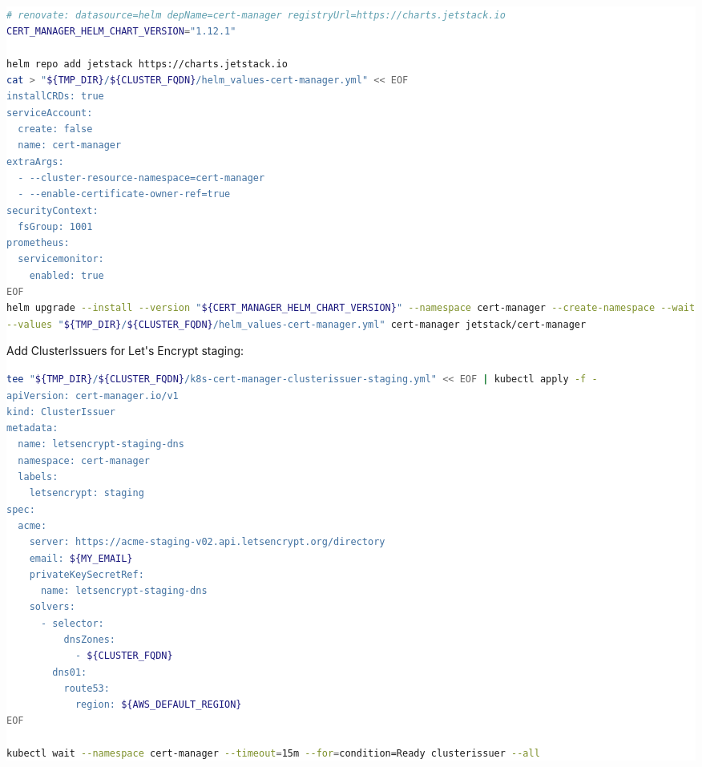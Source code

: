 ```bash
# renovate: datasource=helm depName=cert-manager registryUrl=https://charts.jetstack.io
CERT_MANAGER_HELM_CHART_VERSION="1.12.1"

helm repo add jetstack https://charts.jetstack.io
cat > "${TMP_DIR}/${CLUSTER_FQDN}/helm_values-cert-manager.yml" << EOF
installCRDs: true
serviceAccount:
  create: false
  name: cert-manager
extraArgs:
  - --cluster-resource-namespace=cert-manager
  - --enable-certificate-owner-ref=true
securityContext:
  fsGroup: 1001
prometheus:
  servicemonitor:
    enabled: true
EOF
helm upgrade --install --version "${CERT_MANAGER_HELM_CHART_VERSION}" --namespace cert-manager --create-namespace --wait --values "${TMP_DIR}/${CLUSTER_FQDN}/helm_values-cert-manager.yml" cert-manager jetstack/cert-manager
```

Add ClusterIssuers for Let's Encrypt staging:

```bash
tee "${TMP_DIR}/${CLUSTER_FQDN}/k8s-cert-manager-clusterissuer-staging.yml" << EOF | kubectl apply -f -
apiVersion: cert-manager.io/v1
kind: ClusterIssuer
metadata:
  name: letsencrypt-staging-dns
  namespace: cert-manager
  labels:
    letsencrypt: staging
spec:
  acme:
    server: https://acme-staging-v02.api.letsencrypt.org/directory
    email: ${MY_EMAIL}
    privateKeySecretRef:
      name: letsencrypt-staging-dns
    solvers:
      - selector:
          dnsZones:
            - ${CLUSTER_FQDN}
        dns01:
          route53:
            region: ${AWS_DEFAULT_REGION}
EOF

kubectl wait --namespace cert-manager --timeout=15m --for=condition=Ready clusterissuer --all
```
